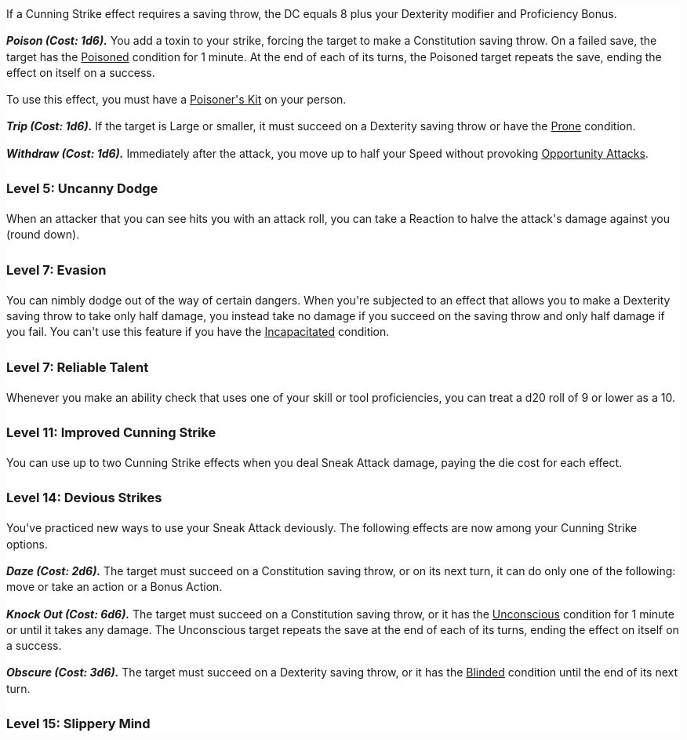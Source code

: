 If a Cunning Strike effect requires a saving throw, the DC equals 8 plus your Dexterity modifier and Proficiency Bonus.

***Poison (Cost: 1d6).*** You add a toxin to your strike, forcing the target to make a Constitution saving throw. On a failed save, the target has the [Poisoned](/sources/dnd/free-rules/rules-glossary#PoisonedCondition) condition for 1 minute. At the end of each of its turns, the Poisoned target repeats the save, ending the effect on itself on a success.

To use this effect, you must have a [Poisoner's Kit](/equipment/492-poisoners-kit) on your person.

***Trip (Cost: 1d6).*** If the target is Large or smaller, it must succeed on a Dexterity saving throw or have the [Prone](/sources/dnd/free-rules/rules-glossary#ProneCondition) condition.

***Withdraw (Cost: 1d6).*** Immediately after the attack, you move up to half your Speed without provoking [Opportunity Attacks](/sources/dnd/free-rules/rules-glossary#OpportunityAttack).

### Level 5: Uncanny Dodge

When an attacker that you can see hits you with an attack roll, you can take a Reaction to halve the attack's damage against you (round down).

### Level 7: Evasion

You can nimbly dodge out of the way of certain dangers. When you're subjected to an effect that allows you to make a Dexterity saving throw to take only half damage, you instead take no damage if you succeed on the saving throw and only half damage if you fail. You can't use this feature if you have the [Incapacitated](/sources/dnd/free-rules/rules-glossary#IncapacitatedCondition) condition.

### Level 7: Reliable Talent

Whenever you make an ability check that uses one of your skill or tool proficiencies, you can treat a d20 roll of 9 or lower as a 10.

### Level 11: Improved Cunning Strike

You can use up to two Cunning Strike effects when you deal Sneak Attack damage, paying the die cost for each effect.

### Level 14: Devious Strikes

You've practiced new ways to use your Sneak Attack deviously. The following effects are now among your Cunning Strike options.

***Daze (Cost: 2d6).*** The target must succeed on a Constitution saving throw, or on its next turn, it can do only one of the following: move or take an action or a Bonus Action.

***Knock Out (Cost: 6d6).*** The target must succeed on a Constitution saving throw, or it has the [Unconscious](/sources/dnd/free-rules/rules-glossary#UnconsciousCondition) condition for 1 minute or until it takes any damage. The Unconscious target repeats the save at the end of each of its turns, ending the effect on itself on a success.

***Obscure (Cost: 3d6).*** The target must succeed on a Dexterity saving throw, or it has the [Blinded](/sources/dnd/free-rules/rules-glossary#BlindedCondition) condition until the end of its next turn.

### Level 15: Slippery Mind
